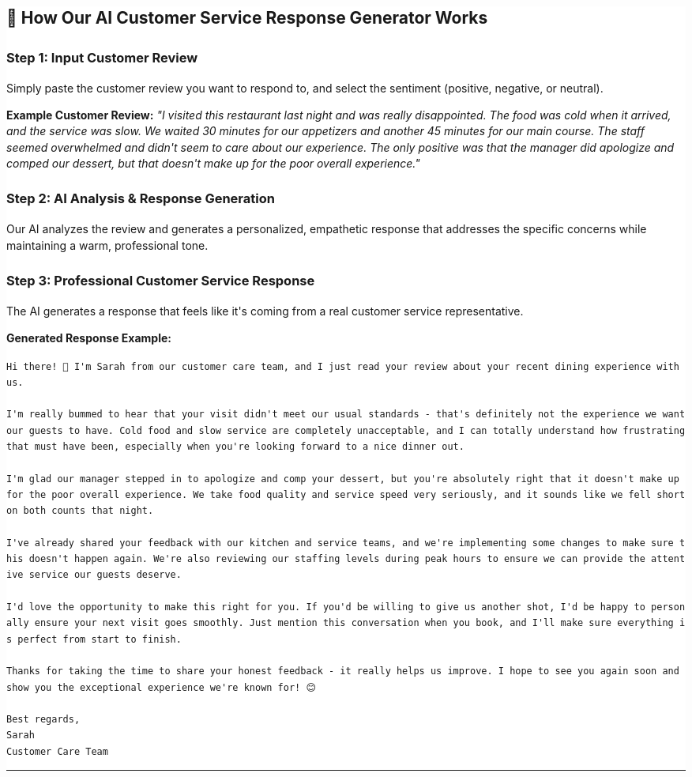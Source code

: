 
## 🚀 How Our AI Customer Service Response Generator Works

### Step 1: Input Customer Review
Simply paste the customer review you want to respond to, and select the sentiment (positive, negative, or neutral).

**Example Customer Review:**
*"I visited this restaurant last night and was really disappointed. The food was cold when it arrived, and the service was slow. We waited 30 minutes for our appetizers and another 45 minutes for our main course. The staff seemed overwhelmed and didn't seem to care about our experience. The only positive was that the manager did apologize and comped our dessert, but that doesn't make up for the poor overall experience."*

### Step 2: AI Analysis & Response Generation
Our AI analyzes the review and generates a personalized, empathetic response that addresses the specific concerns while maintaining a warm, professional tone.

### Step 3: Professional Customer Service Response
The AI generates a response that feels like it's coming from a real customer service representative.

**Generated Response Example:**
```
Hi there! 👋 I'm Sarah from our customer care team, and I just read your review about your recent dining experience with us.

I'm really bummed to hear that your visit didn't meet our usual standards - that's definitely not the experience we want our guests to have. Cold food and slow service are completely unacceptable, and I can totally understand how frustrating that must have been, especially when you're looking forward to a nice dinner out.

I'm glad our manager stepped in to apologize and comp your dessert, but you're absolutely right that it doesn't make up for the poor overall experience. We take food quality and service speed very seriously, and it sounds like we fell short on both counts that night.

I've already shared your feedback with our kitchen and service teams, and we're implementing some changes to make sure this doesn't happen again. We're also reviewing our staffing levels during peak hours to ensure we can provide the attentive service our guests deserve.

I'd love the opportunity to make this right for you. If you'd be willing to give us another shot, I'd be happy to personally ensure your next visit goes smoothly. Just mention this conversation when you book, and I'll make sure everything is perfect from start to finish.

Thanks for taking the time to share your honest feedback - it really helps us improve. I hope to see you again soon and show you the exceptional experience we're known for! 😊

Best regards,
Sarah
Customer Care Team
```

---